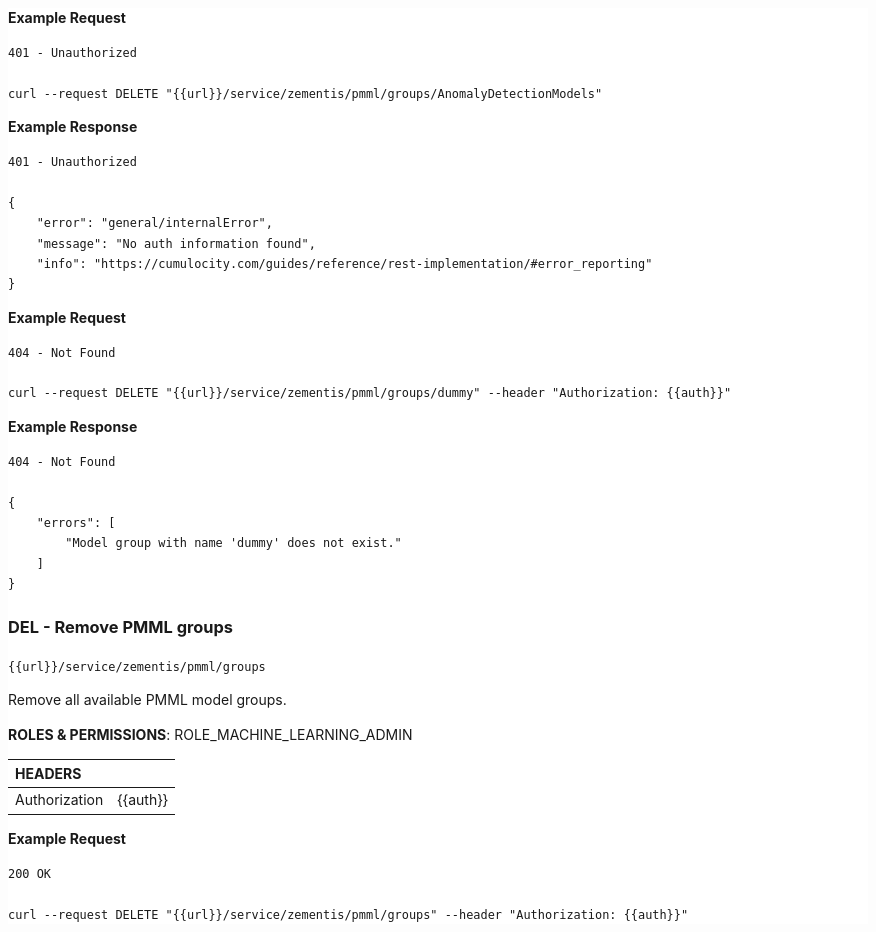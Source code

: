 **Example Request**

```
401 - Unauthorized

curl --request DELETE "{{url}}/service/zementis/pmml/groups/AnomalyDetectionModels"
```

**Example Response**

```
401 - Unauthorized

{
    "error": "general/internalError",
    "message": "No auth information found",
    "info": "https://cumulocity.com/guides/reference/rest-implementation/#error_reporting"
}
```

**Example Request**

```
404 - Not Found

curl --request DELETE "{{url}}/service/zementis/pmml/groups/dummy" --header "Authorization: {{auth}}"
```

**Example Response**

```
404 - Not Found

{
    "errors": [
        "Model group with name 'dummy' does not exist."
    ]
}
```

### DEL - Remove PMML groups

```
{{url}}/service/zementis/pmml/groups
```

Remove all available PMML model groups.

**ROLES & PERMISSIONS**: ROLE_MACHINE_LEARNING_ADMIN

|HEADERS||
|:---|:---|
|Authorization|{{auth}}

**Example Request**

```
200 OK

curl --request DELETE "{{url}}/service/zementis/pmml/groups" --header "Authorization: {{auth}}"
```
